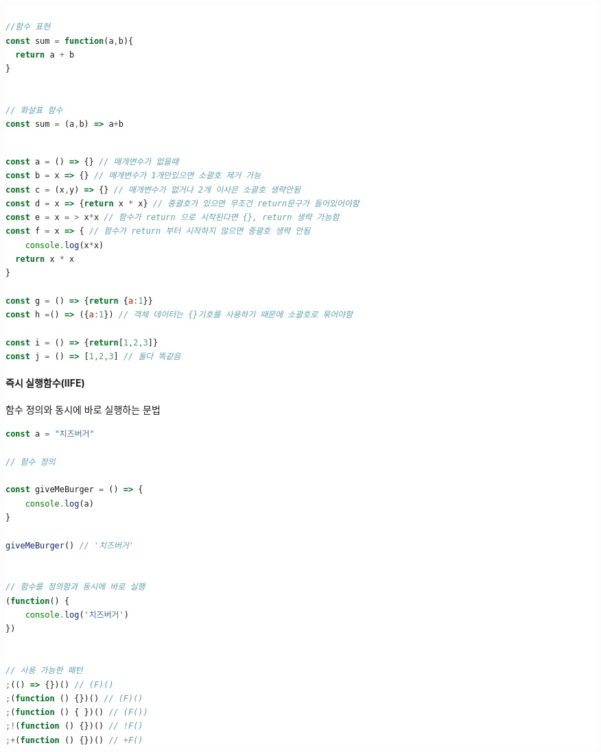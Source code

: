 ```js

//함수 표현
const sum = function(a,b){
  return a + b
}


// 화살표 함수
const sum = (a,b) => a+b
```

```js

const a = () => {} // 매개변수가 없을때 
const b = x => {} // 매개변수가 1개만있으면 소괄호 제거 가능
const c = (x,y) => {} // 매개변수가 없거나 2개 이사은 소괄호 생략안됨
const d = x => {return x * x} // 중괄호가 있으면 무조건 return문구가 들어있어야함
const e = x = > x*x // 함수가 return 으로 시작된다면 {}, return 생략 가능함
const f = x => { // 함수가 return 부터 시작하지 않으면 중괄호 생략 안됨
	console.log(x*x)
  return x * x
}

const g = () => {return {a:1}}
const h =() => ({a:1}) // 객체 데이터는 {}기호를 사용하기 때문에 소괄호로 묶어야함

const i = () => {return[1,2,3]}
const j = () => [1,2,3] // 둘다 똑같음
```

#### 즉시 실행함수(IIFE)
함수 정의와 동시에 바로 실행하는 문법

```js
const a = "치즈버거"

// 함수 정의

const giveMeBurger = () => {
	console.log(a)
}

giveMeBurger() // '치즈버거'


// 함수를 정의함과 동시에 바로 실행
(function() {
	console.log('치즈버거')
})


// 사용 가능한 패턴 
;(() => {})() // (F)()
;(function () {})() // (F)()
;(function () { })() // (F())
;!(function () {})() // !F()
;+(function () {})() // +F()

```
